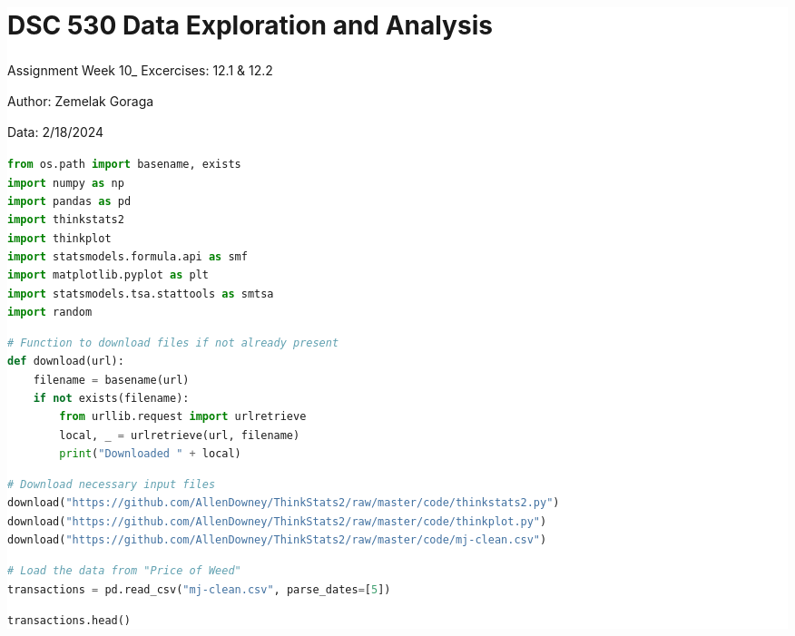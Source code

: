 # DSC 530 Data Exploration and Analysis
    
   Assignment Week 10_ Excercises: 12.1 & 12.2
    
   Author: Zemelak Goraga
    
   Data: 2/18/2024


```python
from os.path import basename, exists
import numpy as np
import pandas as pd
import thinkstats2
import thinkplot
import statsmodels.formula.api as smf
import matplotlib.pyplot as plt
import statsmodels.tsa.stattools as smtsa
import random
```


```python
# Function to download files if not already present
def download(url):
    filename = basename(url)
    if not exists(filename):
        from urllib.request import urlretrieve
        local, _ = urlretrieve(url, filename)
        print("Downloaded " + local)
```


```python
# Download necessary input files
download("https://github.com/AllenDowney/ThinkStats2/raw/master/code/thinkstats2.py")
download("https://github.com/AllenDowney/ThinkStats2/raw/master/code/thinkplot.py")
download("https://github.com/AllenDowney/ThinkStats2/raw/master/code/mj-clean.csv")
```


```python
# Load the data from "Price of Weed"
transactions = pd.read_csv("mj-clean.csv", parse_dates=[5])
```


```python
transactions.head()
```




<div>
<style scoped>
    .dataframe tbody tr th:only-of-type {
        vertical-align: middle;
    }

